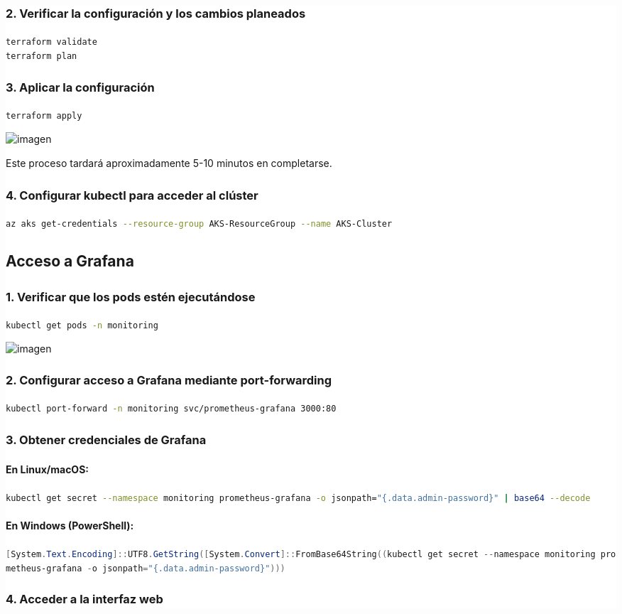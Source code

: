 ### 2. Verificar la configuración y los cambios planeados

```bash
terraform validate
terraform plan
```

### 3. Aplicar la configuración

```bash
terraform apply
```
![imagen](https://github.com/user-attachments/assets/b975bf1e-5ff7-46a3-abf0-620b393933b9)


Este proceso tardará aproximadamente 5-10 minutos en completarse.

### 4. Configurar kubectl para acceder al clúster

```bash
az aks get-credentials --resource-group AKS-ResourceGroup --name AKS-Cluster
```

## Acceso a Grafana

### 1. Verificar que los pods estén ejecutándose

```bash
kubectl get pods -n monitoring
```
![imagen](https://github.com/user-attachments/assets/068f3509-8ede-469b-a1f7-22535cf4e6a8)


### 2. Configurar acceso a Grafana mediante port-forwarding

```bash
kubectl port-forward -n monitoring svc/prometheus-grafana 3000:80
```

### 3. Obtener credenciales de Grafana

#### En Linux/macOS:
```bash
kubectl get secret --namespace monitoring prometheus-grafana -o jsonpath="{.data.admin-password}" | base64 --decode
```

#### En Windows (PowerShell):
```powershell
[System.Text.Encoding]::UTF8.GetString([System.Convert]::FromBase64String((kubectl get secret --namespace monitoring prometheus-grafana -o jsonpath="{.data.admin-password}")))
```

### 4. Acceder a la interfaz web
